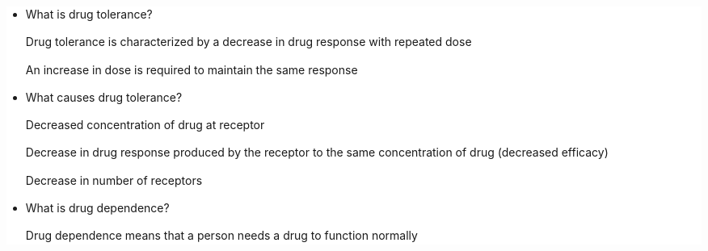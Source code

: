 - What is drug tolerance?
    
    Drug tolerance is characterized by a decrease in drug response with repeated dose
    
    An increase in dose is required to maintain the same response
    
- What causes drug tolerance?
    
    Decreased concentration of drug at receptor
    
    Decrease in drug response produced by the receptor to the same concentration of drug (decreased efficacy)
    
    Decrease in number of receptors
    
- What is drug dependence?
    
    Drug dependence means that a person needs a drug to function normally